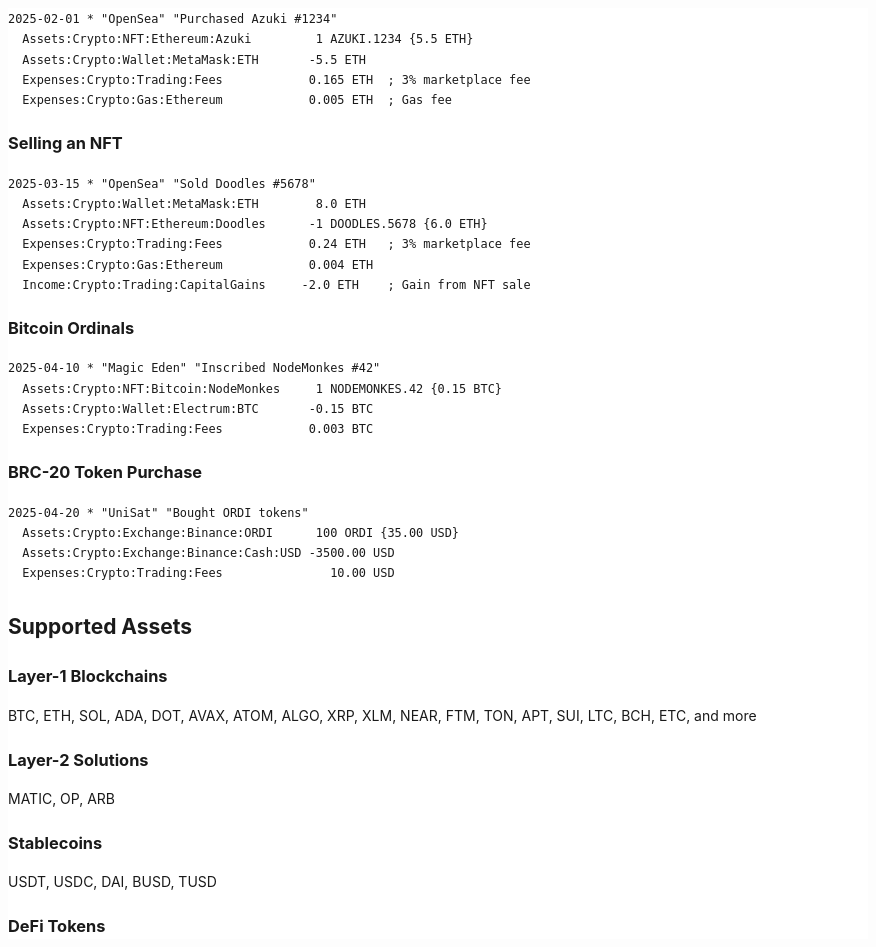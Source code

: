 ```beancount
2025-02-01 * "OpenSea" "Purchased Azuki #1234"
  Assets:Crypto:NFT:Ethereum:Azuki         1 AZUKI.1234 {5.5 ETH}
  Assets:Crypto:Wallet:MetaMask:ETH       -5.5 ETH
  Expenses:Crypto:Trading:Fees            0.165 ETH  ; 3% marketplace fee
  Expenses:Crypto:Gas:Ethereum            0.005 ETH  ; Gas fee
```

### Selling an NFT

```beancount
2025-03-15 * "OpenSea" "Sold Doodles #5678"
  Assets:Crypto:Wallet:MetaMask:ETH        8.0 ETH
  Assets:Crypto:NFT:Ethereum:Doodles      -1 DOODLES.5678 {6.0 ETH}
  Expenses:Crypto:Trading:Fees            0.24 ETH   ; 3% marketplace fee
  Expenses:Crypto:Gas:Ethereum            0.004 ETH
  Income:Crypto:Trading:CapitalGains     -2.0 ETH    ; Gain from NFT sale
```

### Bitcoin Ordinals

```beancount
2025-04-10 * "Magic Eden" "Inscribed NodeMonkes #42"
  Assets:Crypto:NFT:Bitcoin:NodeMonkes     1 NODEMONKES.42 {0.15 BTC}
  Assets:Crypto:Wallet:Electrum:BTC       -0.15 BTC
  Expenses:Crypto:Trading:Fees            0.003 BTC
```

### BRC-20 Token Purchase

```beancount
2025-04-20 * "UniSat" "Bought ORDI tokens"
  Assets:Crypto:Exchange:Binance:ORDI      100 ORDI {35.00 USD}
  Assets:Crypto:Exchange:Binance:Cash:USD -3500.00 USD
  Expenses:Crypto:Trading:Fees               10.00 USD
```

## Supported Assets

### Layer-1 Blockchains

BTC, ETH, SOL, ADA, DOT, AVAX, ATOM, ALGO, XRP, XLM, NEAR, FTM, TON, APT, SUI, LTC, BCH, ETC, and more

### Layer-2 Solutions

MATIC, OP, ARB

### Stablecoins

USDT, USDC, DAI, BUSD, TUSD

### DeFi Tokens
